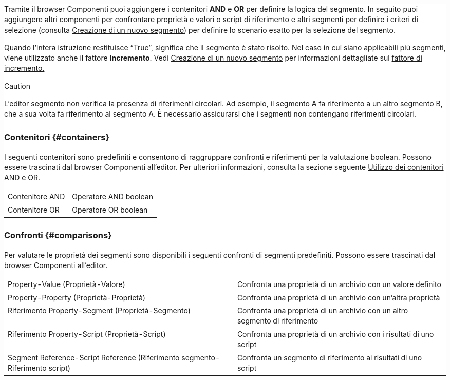 Tramite il browser Componenti puoi aggiungere i contenitori **AND** e **OR** per definire la logica del segmento. In seguito puoi aggiungere altri componenti per confrontare proprietà e valori o script di riferimento e altri segmenti per definire i criteri di selezione (consulta [Creazione di un nuovo segmento](#creating-a-new-segment)) per definire lo scenario esatto per la selezione del segmento.

Quando l’intera istruzione restituisce “True”, significa che il segmento è stato risolto. Nel caso in cui siano applicabili più segmenti, viene utilizzato anche il fattore **Incremento**. Vedi [Creazione di un nuovo segmento](#creating-a-new-segment) per informazioni dettagliate sul [fattore di incremento.](/help/sites-administering/campaign-segmentation.md#boost-factor)

>[!CAUTION]
>
>L’editor segmento non verifica la presenza di riferimenti circolari. Ad esempio, il segmento A fa riferimento a un altro segmento B, che a sua volta fa riferimento al segmento A. È necessario assicurarsi che i segmenti non contengano riferimenti circolari.

### Contenitori {#containers}

I seguenti contenitori sono predefiniti e consentono di raggruppare confronti e riferimenti per la valutazione boolean. Possono essere trascinati dal browser Componenti all’editor. Per ulteriori informazioni, consulta la sezione seguente [Utilizzo dei contenitori AND e OR](/help/sites-administering/segmentation.md#using-and-and-or-containers).

<table>
 <tbody>
  <tr>
   <td>Contenitore AND<br /> </td>
   <td>Operatore AND boolean<br /> </td>
  </tr>
  <tr>
   <td>Contenitore OR<br /> </td>
   <td>Operatore OR boolean</td>
  </tr>
 </tbody>
</table>

### Confronti {#comparisons}

Per valutare le proprietà dei segmenti sono disponibili i seguenti confronti di segmenti predefiniti. Possono essere trascinati dal browser Componenti all’editor.

<table>
 <tbody>
  <tr>
   <td>Property-Value (Proprietà-Valore)<br /> </td>
   <td>Confronta una proprietà di un archivio con un valore definito<br /> </td>
  </tr>
  <tr>
   <td>Property-Property (Proprietà-Proprietà)</td>
   <td>Confronta una proprietà di un archivio con un’altra proprietà<br /> </td>
  </tr>
  <tr>
   <td>Riferimento Property-Segment (Proprietà-Segmento)</td>
   <td>Confronta una proprietà di un archivio con un altro segmento di riferimento<br /> </td>
  </tr>
  <tr>
   <td>Riferimento Property-Script (Proprietà-Script)</td>
   <td>Confronta una proprietà di un archivio con i risultati di uno script<br /> </td>
  </tr>
  <tr>
   <td>Segment Reference-Script Reference (Riferimento segmento-Riferimento script)</td>
   <td>Confronta un segmento di riferimento ai risultati di uno script<br /> </td>
  </tr>
 </tbody>
</table>